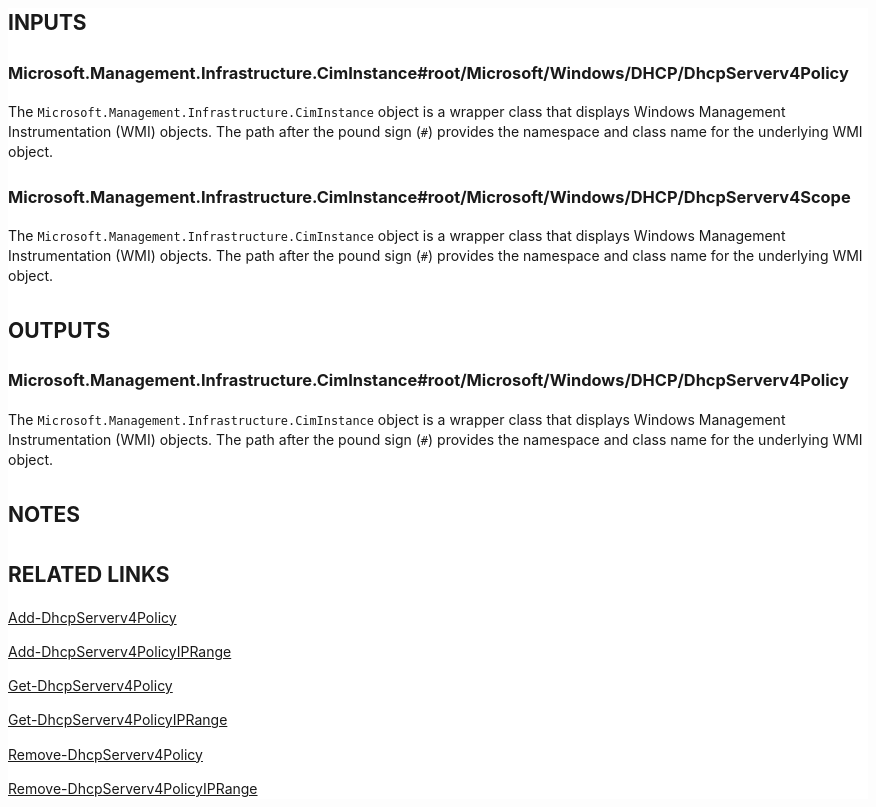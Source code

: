 ## INPUTS

### Microsoft.Management.Infrastructure.CimInstance#root/Microsoft/Windows/DHCP/DhcpServerv4Policy
The `Microsoft.Management.Infrastructure.CimInstance` object is a wrapper class that displays Windows Management Instrumentation (WMI) objects.
The path after the pound sign (`#`) provides the namespace and class name for the underlying WMI object.

### Microsoft.Management.Infrastructure.CimInstance#root/Microsoft/Windows/DHCP/DhcpServerv4Scope
The `Microsoft.Management.Infrastructure.CimInstance` object is a wrapper class that displays Windows Management Instrumentation (WMI) objects.
The path after the pound sign (`#`) provides the namespace and class name for the underlying WMI object.

## OUTPUTS

### Microsoft.Management.Infrastructure.CimInstance#root/Microsoft/Windows/DHCP/DhcpServerv4Policy
The `Microsoft.Management.Infrastructure.CimInstance` object is a wrapper class that displays Windows Management Instrumentation (WMI) objects.
The path after the pound sign (`#`) provides the namespace and class name for the underlying WMI object.

## NOTES

## RELATED LINKS

[Add-DhcpServerv4Policy](./Add-DhcpServerv4Policy.md)

[Add-DhcpServerv4PolicyIPRange](./Add-DhcpServerv4PolicyIPRange.md)

[Get-DhcpServerv4Policy](./Get-DhcpServerv4Policy.md)

[Get-DhcpServerv4PolicyIPRange](./Get-DhcpServerv4PolicyIPRange.md)

[Remove-DhcpServerv4Policy](./Remove-DhcpServerv4Policy.md)

[Remove-DhcpServerv4PolicyIPRange](./Remove-DhcpServerv4PolicyIPRange.md)

